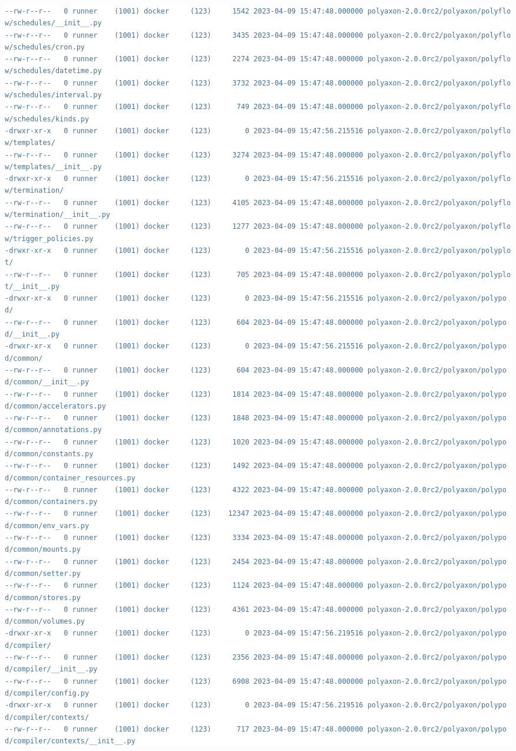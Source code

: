 ```diff
--rw-r--r--   0 runner    (1001) docker     (123)     1542 2023-04-09 15:47:48.000000 polyaxon-2.0.0rc2/polyaxon/polyflow/schedules/__init__.py
--rw-r--r--   0 runner    (1001) docker     (123)     3435 2023-04-09 15:47:48.000000 polyaxon-2.0.0rc2/polyaxon/polyflow/schedules/cron.py
--rw-r--r--   0 runner    (1001) docker     (123)     2274 2023-04-09 15:47:48.000000 polyaxon-2.0.0rc2/polyaxon/polyflow/schedules/datetime.py
--rw-r--r--   0 runner    (1001) docker     (123)     3732 2023-04-09 15:47:48.000000 polyaxon-2.0.0rc2/polyaxon/polyflow/schedules/interval.py
--rw-r--r--   0 runner    (1001) docker     (123)      749 2023-04-09 15:47:48.000000 polyaxon-2.0.0rc2/polyaxon/polyflow/schedules/kinds.py
-drwxr-xr-x   0 runner    (1001) docker     (123)        0 2023-04-09 15:47:56.215516 polyaxon-2.0.0rc2/polyaxon/polyflow/templates/
--rw-r--r--   0 runner    (1001) docker     (123)     3274 2023-04-09 15:47:48.000000 polyaxon-2.0.0rc2/polyaxon/polyflow/templates/__init__.py
-drwxr-xr-x   0 runner    (1001) docker     (123)        0 2023-04-09 15:47:56.215516 polyaxon-2.0.0rc2/polyaxon/polyflow/termination/
--rw-r--r--   0 runner    (1001) docker     (123)     4105 2023-04-09 15:47:48.000000 polyaxon-2.0.0rc2/polyaxon/polyflow/termination/__init__.py
--rw-r--r--   0 runner    (1001) docker     (123)     1277 2023-04-09 15:47:48.000000 polyaxon-2.0.0rc2/polyaxon/polyflow/trigger_policies.py
-drwxr-xr-x   0 runner    (1001) docker     (123)        0 2023-04-09 15:47:56.215516 polyaxon-2.0.0rc2/polyaxon/polyplot/
--rw-r--r--   0 runner    (1001) docker     (123)      705 2023-04-09 15:47:48.000000 polyaxon-2.0.0rc2/polyaxon/polyplot/__init__.py
-drwxr-xr-x   0 runner    (1001) docker     (123)        0 2023-04-09 15:47:56.215516 polyaxon-2.0.0rc2/polyaxon/polypod/
--rw-r--r--   0 runner    (1001) docker     (123)      604 2023-04-09 15:47:48.000000 polyaxon-2.0.0rc2/polyaxon/polypod/__init__.py
-drwxr-xr-x   0 runner    (1001) docker     (123)        0 2023-04-09 15:47:56.215516 polyaxon-2.0.0rc2/polyaxon/polypod/common/
--rw-r--r--   0 runner    (1001) docker     (123)      604 2023-04-09 15:47:48.000000 polyaxon-2.0.0rc2/polyaxon/polypod/common/__init__.py
--rw-r--r--   0 runner    (1001) docker     (123)     1814 2023-04-09 15:47:48.000000 polyaxon-2.0.0rc2/polyaxon/polypod/common/accelerators.py
--rw-r--r--   0 runner    (1001) docker     (123)     1848 2023-04-09 15:47:48.000000 polyaxon-2.0.0rc2/polyaxon/polypod/common/annotations.py
--rw-r--r--   0 runner    (1001) docker     (123)     1020 2023-04-09 15:47:48.000000 polyaxon-2.0.0rc2/polyaxon/polypod/common/constants.py
--rw-r--r--   0 runner    (1001) docker     (123)     1492 2023-04-09 15:47:48.000000 polyaxon-2.0.0rc2/polyaxon/polypod/common/container_resources.py
--rw-r--r--   0 runner    (1001) docker     (123)     4322 2023-04-09 15:47:48.000000 polyaxon-2.0.0rc2/polyaxon/polypod/common/containers.py
--rw-r--r--   0 runner    (1001) docker     (123)    12347 2023-04-09 15:47:48.000000 polyaxon-2.0.0rc2/polyaxon/polypod/common/env_vars.py
--rw-r--r--   0 runner    (1001) docker     (123)     3334 2023-04-09 15:47:48.000000 polyaxon-2.0.0rc2/polyaxon/polypod/common/mounts.py
--rw-r--r--   0 runner    (1001) docker     (123)     2454 2023-04-09 15:47:48.000000 polyaxon-2.0.0rc2/polyaxon/polypod/common/setter.py
--rw-r--r--   0 runner    (1001) docker     (123)     1124 2023-04-09 15:47:48.000000 polyaxon-2.0.0rc2/polyaxon/polypod/common/stores.py
--rw-r--r--   0 runner    (1001) docker     (123)     4361 2023-04-09 15:47:48.000000 polyaxon-2.0.0rc2/polyaxon/polypod/common/volumes.py
-drwxr-xr-x   0 runner    (1001) docker     (123)        0 2023-04-09 15:47:56.219516 polyaxon-2.0.0rc2/polyaxon/polypod/compiler/
--rw-r--r--   0 runner    (1001) docker     (123)     2356 2023-04-09 15:47:48.000000 polyaxon-2.0.0rc2/polyaxon/polypod/compiler/__init__.py
--rw-r--r--   0 runner    (1001) docker     (123)     6908 2023-04-09 15:47:48.000000 polyaxon-2.0.0rc2/polyaxon/polypod/compiler/config.py
-drwxr-xr-x   0 runner    (1001) docker     (123)        0 2023-04-09 15:47:56.219516 polyaxon-2.0.0rc2/polyaxon/polypod/compiler/contexts/
--rw-r--r--   0 runner    (1001) docker     (123)      717 2023-04-09 15:47:48.000000 polyaxon-2.0.0rc2/polyaxon/polypod/compiler/contexts/__init__.py
```